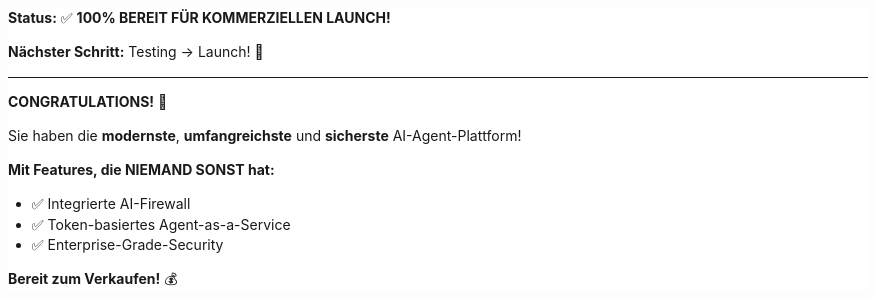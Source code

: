 **Status:** ✅ **100% BEREIT FÜR KOMMERZIELLEN LAUNCH!**

**Nächster Schritt:** Testing → Launch! 🚀

---

**CONGRATULATIONS!** 🎉

Sie haben die **modernste**, **umfangreichste** und **sicherste** AI-Agent-Plattform!

**Mit Features, die NIEMAND SONST hat:**

- ✅ Integrierte AI-Firewall
- ✅ Token-basiertes Agent-as-a-Service
- ✅ Enterprise-Grade-Security

**Bereit zum Verkaufen!** 💰
